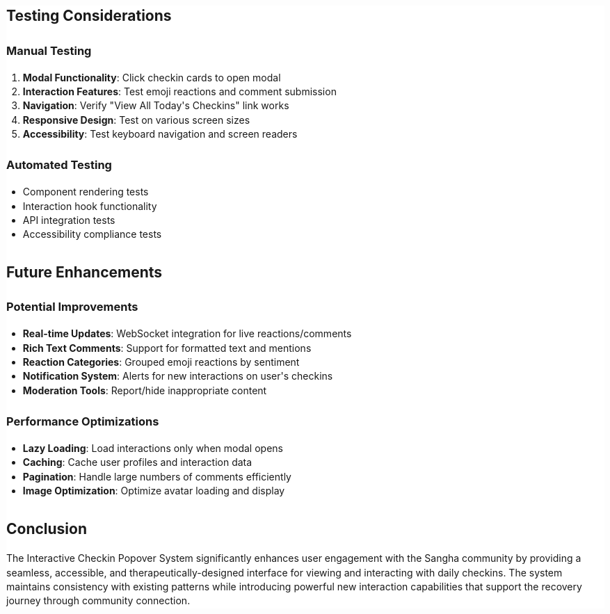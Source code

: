## Testing Considerations

### Manual Testing
1. **Modal Functionality**: Click checkin cards to open modal
2. **Interaction Features**: Test emoji reactions and comment submission
3. **Navigation**: Verify "View All Today's Checkins" link works
4. **Responsive Design**: Test on various screen sizes
5. **Accessibility**: Test keyboard navigation and screen readers

### Automated Testing
- Component rendering tests
- Interaction hook functionality
- API integration tests
- Accessibility compliance tests

## Future Enhancements

### Potential Improvements
- **Real-time Updates**: WebSocket integration for live reactions/comments
- **Rich Text Comments**: Support for formatted text and mentions
- **Reaction Categories**: Grouped emoji reactions by sentiment
- **Notification System**: Alerts for new interactions on user's checkins
- **Moderation Tools**: Report/hide inappropriate content

### Performance Optimizations
- **Lazy Loading**: Load interactions only when modal opens
- **Caching**: Cache user profiles and interaction data
- **Pagination**: Handle large numbers of comments efficiently
- **Image Optimization**: Optimize avatar loading and display

## Conclusion

The Interactive Checkin Popover System significantly enhances user engagement with the Sangha community by providing a seamless, accessible, and therapeutically-designed interface for viewing and interacting with daily checkins. The system maintains consistency with existing patterns while introducing powerful new interaction capabilities that support the recovery journey through community connection.
